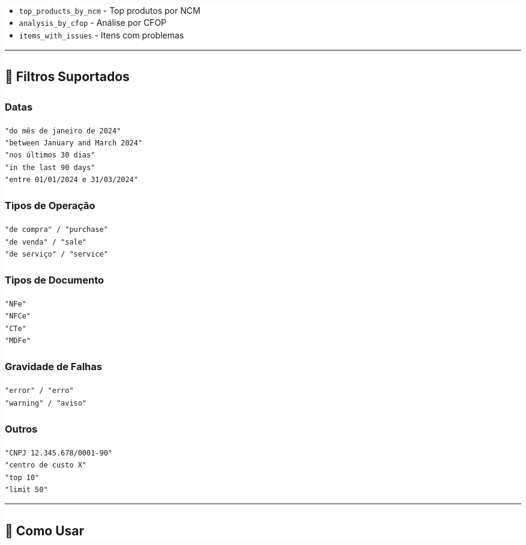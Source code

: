 - `top_products_by_ncm` - Top produtos por NCM
- `analysis_by_cfop` - Análise por CFOP
- `items_with_issues` - Itens com problemas

---

## 🎨 Filtros Suportados

### Datas

```
"do mês de janeiro de 2024"
"between January and March 2024"
"nos últimos 30 dias"
"in the last 90 days"
"entre 01/01/2024 e 31/03/2024"
```

### Tipos de Operação

```
"de compra" / "purchase"
"de venda" / "sale"
"de serviço" / "service"
```

### Tipos de Documento

```
"NFe"
"NFCe"
"CTe"
"MDFe"
```

### Gravidade de Falhas

```
"error" / "erro"
"warning" / "aviso"
```

### Outros

```
"CNPJ 12.345.678/0001-90"
"centro de custo X"
"top 10"
"limit 50"
```

---

## 🚀 Como Usar
